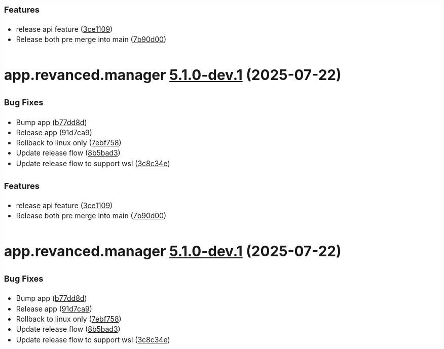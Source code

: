 
### Features

* release api feature ([3ce1109](https://github.com/brosssh/revanced-manager/commit/3ce11090e2babf06ecb35c23385b1f99f201aac0))
* Release both pre merge into main ([7b90d00](https://github.com/brosssh/revanced-manager/commit/7b90d00e83849fada890362f0b86a281ec0e4316))

# app.revanced.manager [5.1.0-dev.1](https://github.com/brosssh/revanced-manager/compare/v5.0.0...v5.1.0-dev.1) (2025-07-22)


### Bug Fixes

* Bump app ([b77dd8d](https://github.com/brosssh/revanced-manager/commit/b77dd8d5f5e28b279874fe8a4a984f3c4d4f4f82))
* Release app ([91d7ca9](https://github.com/brosssh/revanced-manager/commit/91d7ca997f86bc3555131ac00af184fb0c89074e))
* Rollback to linux only ([7ebf758](https://github.com/brosssh/revanced-manager/commit/7ebf7587298ad17edb9e69e05bd977f380b05598))
* Update release flow ([8b5bad3](https://github.com/brosssh/revanced-manager/commit/8b5bad30e8eaaad9cf4048e39219e2c295e8673e))
* Update release flow to support wsl ([3c8c34e](https://github.com/brosssh/revanced-manager/commit/3c8c34e28da8420b0483e85285b9a99cd2d3e4a5))


### Features

* release api feature ([3ce1109](https://github.com/brosssh/revanced-manager/commit/3ce11090e2babf06ecb35c23385b1f99f201aac0))
* Release both pre merge into main ([7b90d00](https://github.com/brosssh/revanced-manager/commit/7b90d00e83849fada890362f0b86a281ec0e4316))

# app.revanced.manager [5.1.0-dev.1](https://github.com/brosssh/revanced-manager/compare/v5.0.0...v5.1.0-dev.1) (2025-07-22)


### Bug Fixes

* Bump app ([b77dd8d](https://github.com/brosssh/revanced-manager/commit/b77dd8d5f5e28b279874fe8a4a984f3c4d4f4f82))
* Release app ([91d7ca9](https://github.com/brosssh/revanced-manager/commit/91d7ca997f86bc3555131ac00af184fb0c89074e))
* Rollback to linux only ([7ebf758](https://github.com/brosssh/revanced-manager/commit/7ebf7587298ad17edb9e69e05bd977f380b05598))
* Update release flow ([8b5bad3](https://github.com/brosssh/revanced-manager/commit/8b5bad30e8eaaad9cf4048e39219e2c295e8673e))
* Update release flow to support wsl ([3c8c34e](https://github.com/brosssh/revanced-manager/commit/3c8c34e28da8420b0483e85285b9a99cd2d3e4a5))
